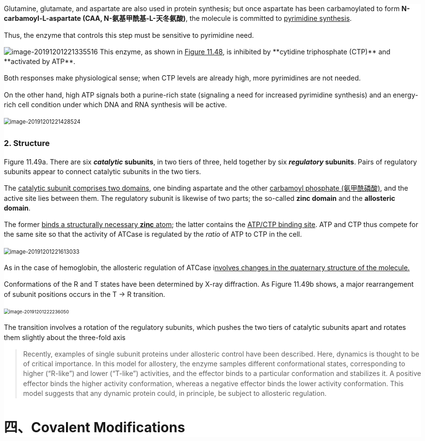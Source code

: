 Glutamine, glutamate, and aspartate are also used in protein synthesis; but once aspartate has been carbamoylated to form **N-carbamoyl-L-aspartate (CAA, N-氨基甲酰基-L-天冬氨酸)**, the molecule is committed to <u>pyrimidine synthesis</u>. 

Thus, the enzyme that controls this step must be sensitive to pyrimidine need. 

<img src="https://20190531-1259353497.cos.ap-guangzhou.myqcloud.com/image-20191201221335516.png" alt="image-20191201221335516" style="zoom:100%;" />
This enzyme, as shown in <u>Figure 11.48</u>, is inhibited by **cytidine triphosphate (CTP)** and **activated by ATP**. 

Both responses make physiological sense; when CTP levels are already high, more pyrimidines are not needed. 

On the other hand, high ATP signals both a purine-rich state (signaling a need for increased pyrimidine synthesis) and an energy-rich cell condition under which DNA and RNA synthesis will be active.

<img src="https://20190531-1259353497.cos.ap-guangzhou.myqcloud.com/image-20191201221428524.png" alt="image-20191201221428524" style="zoom: 80%;" />

### 2. Structure

Figure 11.49a. There are six ***catalytic* subunits**, in two tiers of three, held together by six ***regulatory* subunits**. Pairs of regulatory subunits appear to connect catalytic subunits in the two tiers.

The <u>catalytic subunit comprises two domains</u>, one binding aspartate and the other <u>carbamoyl phosphate (氨甲酰磷酸)</u>, and the active site lies between them. The regulatory subunit is likewise of two parts; the so-called **zinc domain** and the **allosteric domain**. 

The former <u>binds a structurally necessary **zinc** atom</u>; the latter contains the <u>ATP/CTP binding site</u>. ATP and CTP thus compete for the same site so that the activity of ATCase is regulated by the *ratio* of ATP to CTP in the cell.

<img src="https://20190531-1259353497.cos.ap-guangzhou.myqcloud.com/image-20191201221613033.png" alt="image-20191201221613033" style="zoom: 80%;" />

As in the case of hemoglobin, the allosteric regulation of ATCase i<u>nvolves changes in the quaternary structure of the molecule.</u>

Conformations of the R and T states have been determined by X-ray diffraction. As Figure 11.49b shows, a major rearrangement of subunit positions occurs in the T → R transition.

<img src="https://20190531-1259353497.cos.ap-guangzhou.myqcloud.com/image-20191201222236050.png" alt="image-20191201222236050" style="zoom:67%;" />

The transition involves a rotation of the regulatory subunits, which pushes the two tiers of catalytic subunits apart and rotates them slightly about the three-fold axis

> Recently, examples of single subunit proteins under allosteric control have been described. Here, dynamics is thought to be of critical importance. In this model for allostery, the enzyme samples different conformational states, corresponding to higher (“R-like”) and lower (“T-like”) activities, and the effector binds to a particular conformation and stabilizes it. A positive effector binds the higher activity conformation, whereas a negative effector binds the lower activity conformation. This model suggests that any dynamic protein could, in principle, be subject to allosteric regulation.

# 四、Covalent Modifications
